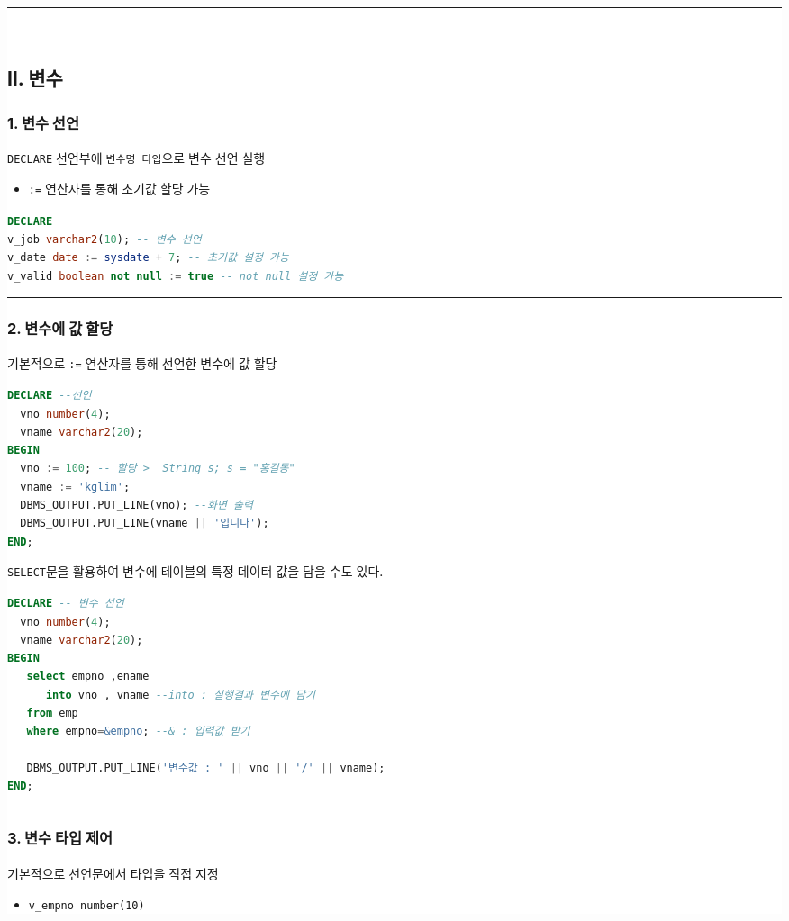 <hr><br>

## Ⅱ. 변수

### 1. 변수 선언

`DECLARE` 선언부에 `변수명 타입`으로 변수 선언 실행
- `:=` 연산자를 통해 초기값 할당 가능

```sql
DECLARE
v_job varchar2(10); -- 변수 선언
v_date date := sysdate + 7; -- 초기값 설정 가능
v_valid boolean not null := true -- not null 설정 가능
```

<hr>

### 2. 변수에 값 할당

기본적으로 `:=` 연산자를 통해 선언한 변수에 값 할당

```sql
DECLARE --선언
  vno number(4);
  vname varchar2(20);
BEGIN
  vno := 100; -- 할당 >  String s; s = "홍길동"
  vname := 'kglim';
  DBMS_OUTPUT.PUT_LINE(vno); --화면 출력
  DBMS_OUTPUT.PUT_LINE(vname || '입니다');
END;
```

`SELECT`문을 활용하여 변수에 테이블의 특정 데이터 값을 담을 수도 있다.

```sql
DECLARE -- 변수 선언
  vno number(4);
  vname varchar2(20);
BEGIN
   select empno ,ename 
      into vno , vname --into : 실행결과 변수에 담기
   from emp
   where empno=&empno; --& : 입력값 받기
   
   DBMS_OUTPUT.PUT_LINE('변수값 : ' || vno || '/' || vname);
END;
```

<hr>

### 3. 변수 타입 제어

기본적으로 선언문에서 타입을 직접 지정
- `v_empno number(10)`
